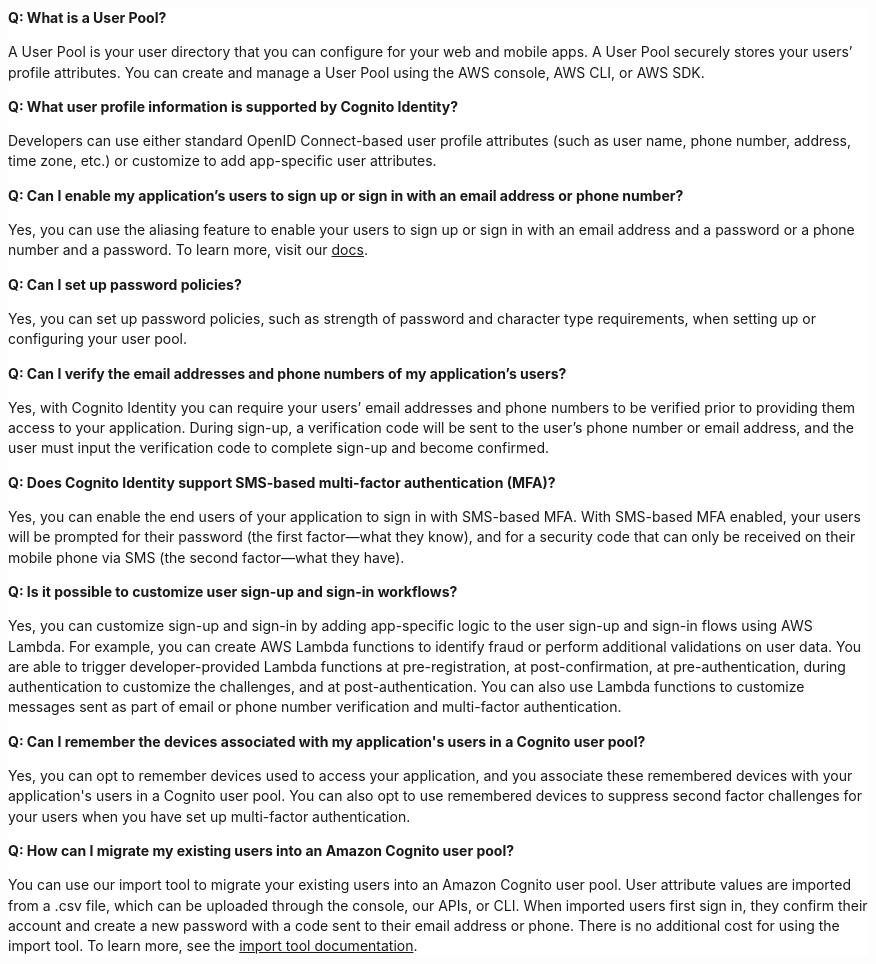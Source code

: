 **Q: What is a User Pool?**

A User Pool is your user directory that you can configure for your web and mobile apps. A User Pool securely stores your users’ profile attributes. You can create and manage a User Pool using the AWS console, AWS CLI, or AWS SDK.

**Q: What user profile information is supported by Cognito Identity?**

Developers can use either standard OpenID Connect-based user profile attributes (such as user name, phone number, address, time zone, etc.) or customize to add app-specific user attributes.

**Q: Can I enable my application’s users to sign up or sign in with an email address or phone number?**

Yes, you can use the aliasing feature to enable your users to sign up or sign in with an email address and a password or a phone number and a password. To learn more, visit our [docs](http://docs.aws.amazon.com/cognito/latest/developerguide/cognito-user-identity-pools-settings.html).

**Q: Can I set up password policies?**

Yes, you can set up password policies, such as strength of password and character type requirements, when setting up or configuring your user pool.

**Q: Can I verify the email addresses and phone numbers of my application’s users?**

Yes, with Cognito Identity you can require your users’ email addresses and phone numbers to be verified prior to providing them access to your application. During sign-up, a verification code will be sent to the user’s phone number or email address, and the user must input the verification code to complete sign-up and become confirmed.

**Q: Does Cognito Identity support SMS-based multi-factor authentication (MFA)?**

Yes, you can enable the end users of your application to sign in with SMS-based MFA. With SMS-based MFA enabled, your users will be prompted for their password (the first factor—what they know), and for a security code that can only be received on their mobile phone via SMS (the second factor—what they have).

**Q: Is it possible to customize user sign-up and sign-in workflows?**

Yes, you can customize sign-up and sign-in by adding app-specific logic to the user sign-up and sign-in flows using AWS Lambda. For example, you can create AWS Lambda functions to identify fraud or perform additional validations on user data. You are able to trigger developer-provided Lambda functions at pre-registration, at post-confirmation, at pre-authentication, during authentication to customize the challenges, and at post-authentication. You can also use Lambda functions to customize messages sent as part of email or phone number verification and multi-factor authentication.

**Q: Can I remember the devices associated with my application's users in a Cognito user pool?**

Yes, you can opt to remember devices used to access your application, and you associate these remembered devices with your application's users in a Cognito user pool. You can also opt to use remembered devices to suppress second factor challenges for your users when you have set up multi-factor authentication.

**Q: How can I migrate my existing users into an Amazon Cognito user pool?**

You can use our import tool to migrate your existing users into an Amazon Cognito user pool. User attribute values are imported from a .csv file, which can be uploaded through the console, our APIs, or CLI. When imported users first sign in, they confirm their account and create a new password with a code sent to their email address or phone. There is no additional cost for using the import tool. To learn more, see the [import tool documentation](http://docs.aws.amazon.com/cognito/latest/developerguide/cognito-user-pools-using-import-tool.html).
